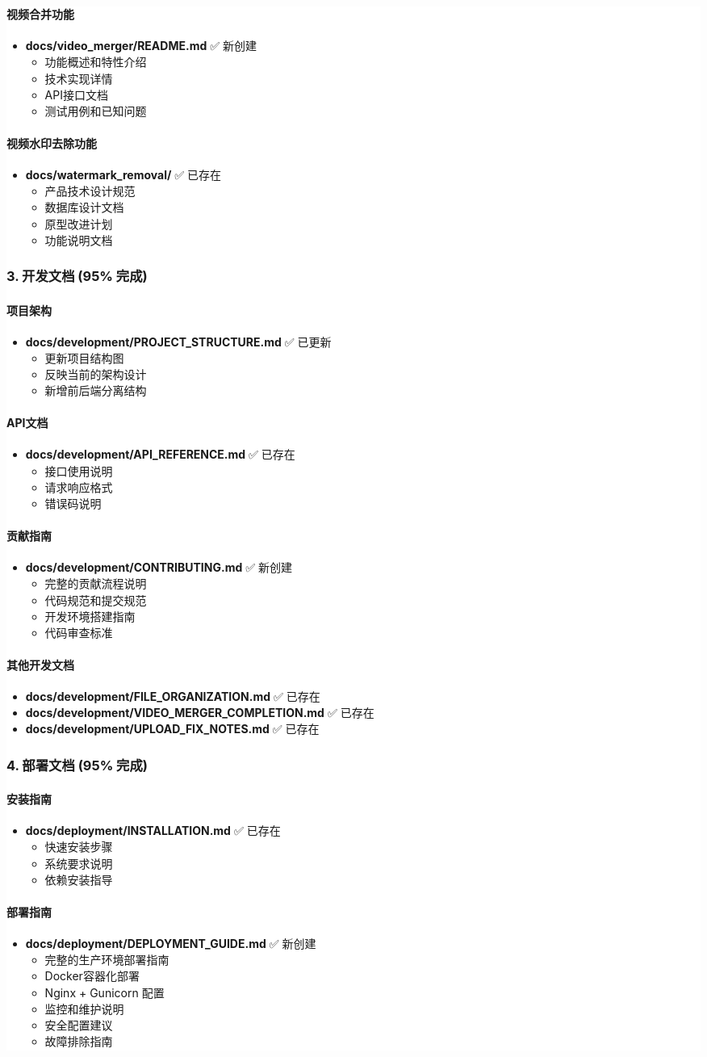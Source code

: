 #### 视频合并功能
- **docs/video_merger/README.md** ✅ 新创建
  - 功能概述和特性介绍
  - 技术实现详情
  - API接口文档
  - 测试用例和已知问题

#### 视频水印去除功能
- **docs/watermark_removal/** ✅ 已存在
  - 产品技术设计规范
  - 数据库设计文档
  - 原型改进计划
  - 功能说明文档

### 3. 开发文档 (95% 完成)

#### 项目架构
- **docs/development/PROJECT_STRUCTURE.md** ✅ 已更新
  - 更新项目结构图
  - 反映当前的架构设计
  - 新增前后端分离结构

#### API文档
- **docs/development/API_REFERENCE.md** ✅ 已存在
  - 接口使用说明
  - 请求响应格式
  - 错误码说明

#### 贡献指南
- **docs/development/CONTRIBUTING.md** ✅ 新创建
  - 完整的贡献流程说明
  - 代码规范和提交规范
  - 开发环境搭建指南
  - 代码审查标准

#### 其他开发文档
- **docs/development/FILE_ORGANIZATION.md** ✅ 已存在
- **docs/development/VIDEO_MERGER_COMPLETION.md** ✅ 已存在
- **docs/development/UPLOAD_FIX_NOTES.md** ✅ 已存在

### 4. 部署文档 (95% 完成)

#### 安装指南
- **docs/deployment/INSTALLATION.md** ✅ 已存在
  - 快速安装步骤
  - 系统要求说明
  - 依赖安装指导

#### 部署指南
- **docs/deployment/DEPLOYMENT_GUIDE.md** ✅ 新创建
  - 完整的生产环境部署指南
  - Docker容器化部署
  - Nginx + Gunicorn 配置
  - 监控和维护说明
  - 安全配置建议
  - 故障排除指南
